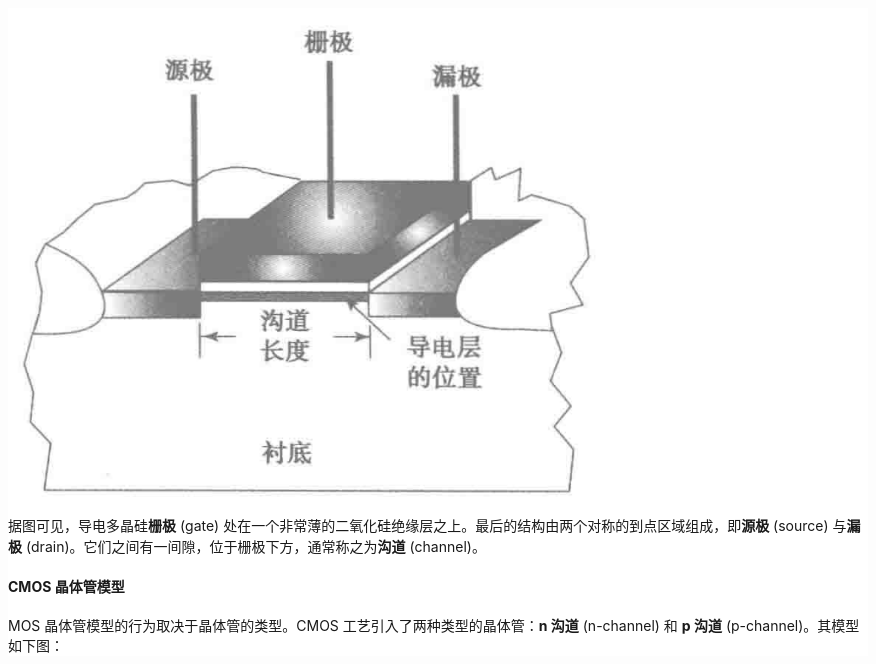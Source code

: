 <img src="https://raw.githubusercontent.com/VictorWang712/Note/refs/heads/main/docs/assets/images/computer_science/digital_logic_design/chapter_5_1.png" width="70%" style="margin: 0 auto;">
</div>

据图可见，导电多晶硅**栅极** (gate) 处在一个非常薄的二氧化硅绝缘层之上。最后的结构由两个对称的到点区域组成，即**源极** (source) 与**漏极** (drain)。它们之间有一间隙，位于栅极下方，通常称之为**沟道** (channel)。

#### CMOS 晶体管模型

MOS 晶体管模型的行为取决于晶体管的类型。CMOS 工艺引入了两种类型的晶体管：**n 沟道** (n-channel) 和 **p 沟道** (p-channel)。其模型如下图：

<div style="text-align: center; margin-top: 0px;">